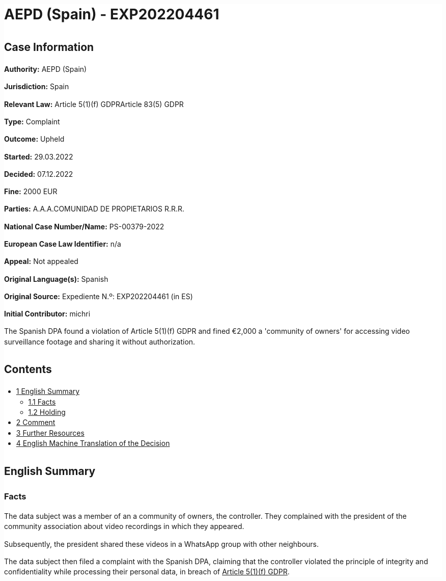 # AEPD (Spain) - EXP202204461

## Case Information

**Authority:** AEPD (Spain)

**Jurisdiction:** Spain

**Relevant Law:** Article 5(1)(f) GDPRArticle 83(5) GDPR

**Type:** Complaint

**Outcome:** Upheld

**Started:** 29.03.2022

**Decided:** 07.12.2022

**Fine:** 2000 EUR

**Parties:** A.A.A.COMUNIDAD DE PROPIETARIOS R.R.R.

**National Case Number/Name:** PS-00379-2022

**European Case Law Identifier:** n/a

**Appeal:** Not appealed

**Original Language(s):** Spanish

**Original Source:** Expediente N.º: EXP202204461 (in ES)

**Initial Contributor:** michri

The Spanish DPA found a violation of Article 5(1)(f) GDPR and fined €2,000 a 'community of owners' for accessing video surveillance footage and sharing it without authorization.

## Contents

*   [1 English Summary](#English_Summary)
    *   [1.1 Facts](#Facts)
    *   [1.2 Holding](#Holding)
*   [2 Comment](#Comment)
*   [3 Further Resources](#Further_Resources)
*   [4 English Machine Translation of the Decision](#English_Machine_Translation_of_the_Decision)

## English Summary

### Facts

The data subject was a member of an a community of owners, the controller. They complained with the president of the community association about video recordings in which they appeared.

Subsequently, the president shared these videos in a WhatsApp group with other neighbours.

The data subject then filed a complaint with the Spanish DPA, claiming that the controller violated the principle of integrity and confidentiality while processing their personal data, in breach of [Article 5(1)(f) GDPR](/index.php?title=Article_5_GDPR#1f "Article 5 GDPR").

